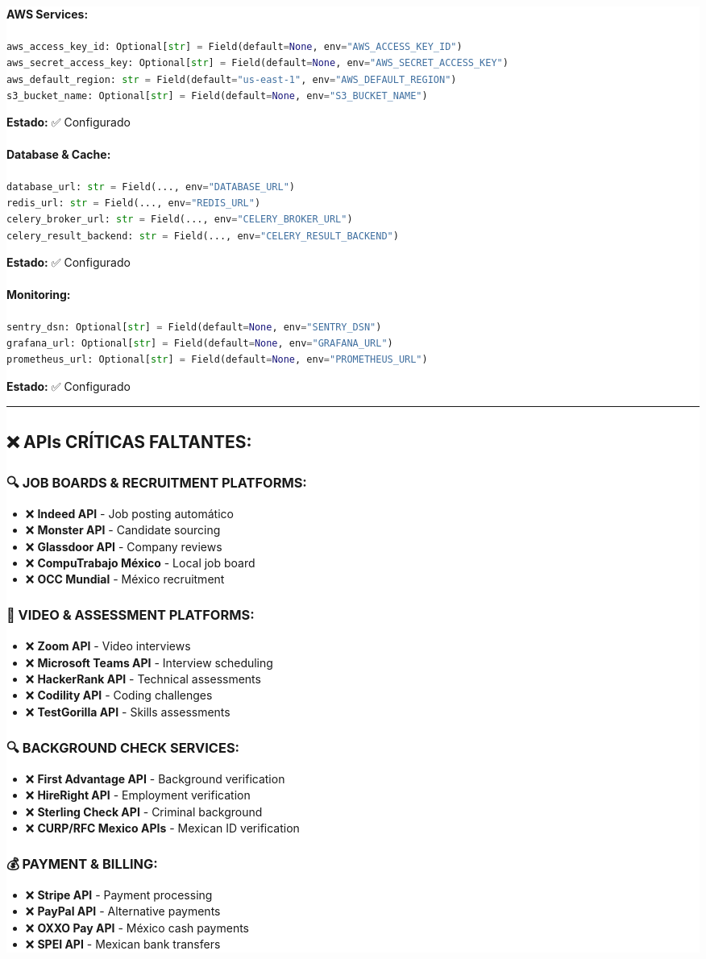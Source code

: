#### **AWS Services:**
```python
aws_access_key_id: Optional[str] = Field(default=None, env="AWS_ACCESS_KEY_ID")
aws_secret_access_key: Optional[str] = Field(default=None, env="AWS_SECRET_ACCESS_KEY")
aws_default_region: str = Field(default="us-east-1", env="AWS_DEFAULT_REGION")
s3_bucket_name: Optional[str] = Field(default=None, env="S3_BUCKET_NAME")
```
**Estado:** ✅ Configurado

#### **Database & Cache:**
```python
database_url: str = Field(..., env="DATABASE_URL")
redis_url: str = Field(..., env="REDIS_URL")
celery_broker_url: str = Field(..., env="CELERY_BROKER_URL")
celery_result_backend: str = Field(..., env="CELERY_RESULT_BACKEND")
```
**Estado:** ✅ Configurado

#### **Monitoring:**
```python
sentry_dsn: Optional[str] = Field(default=None, env="SENTRY_DSN")
grafana_url: Optional[str] = Field(default=None, env="GRAFANA_URL")
prometheus_url: Optional[str] = Field(default=None, env="PROMETHEUS_URL")
```
**Estado:** ✅ Configurado

---

## ❌ **APIs CRÍTICAS FALTANTES:**

### **🔍 JOB BOARDS & RECRUITMENT PLATFORMS:**
- ❌ **Indeed API** - Job posting automático
- ❌ **Monster API** - Candidate sourcing
- ❌ **Glassdoor API** - Company reviews
- ❌ **CompuTrabajo México** - Local job board
- ❌ **OCC Mundial** - México recruitment

### **🎥 VIDEO & ASSESSMENT PLATFORMS:**
- ❌ **Zoom API** - Video interviews
- ❌ **Microsoft Teams API** - Interview scheduling
- ❌ **HackerRank API** - Technical assessments
- ❌ **Codility API** - Coding challenges
- ❌ **TestGorilla API** - Skills assessments

### **🔍 BACKGROUND CHECK SERVICES:**
- ❌ **First Advantage API** - Background verification
- ❌ **HireRight API** - Employment verification
- ❌ **Sterling Check API** - Criminal background
- ❌ **CURP/RFC Mexico APIs** - Mexican ID verification

### **💰 PAYMENT & BILLING:**
- ❌ **Stripe API** - Payment processing
- ❌ **PayPal API** - Alternative payments
- ❌ **OXXO Pay API** - México cash payments
- ❌ **SPEI API** - Mexican bank transfers
